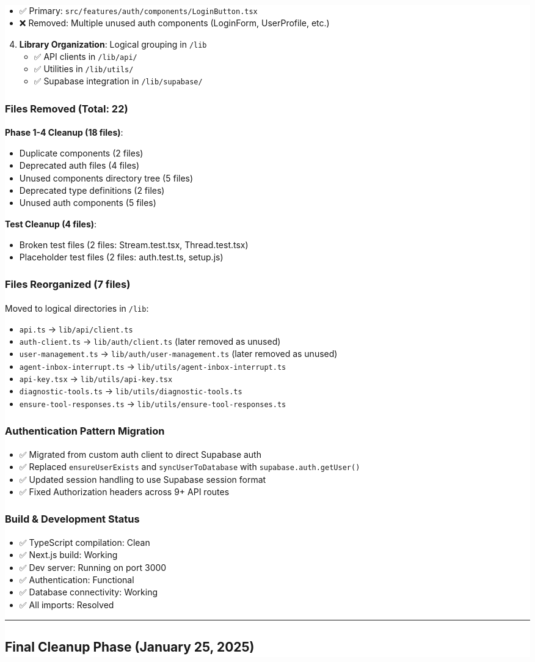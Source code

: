    - ✅ Primary: `src/features/auth/components/LoginButton.tsx`
   - ❌ Removed: Multiple unused auth components (LoginForm, UserProfile, etc.)

4. **Library Organization**: Logical grouping in `/lib`
   - ✅ API clients in `/lib/api/`
   - ✅ Utilities in `/lib/utils/`
   - ✅ Supabase integration in `/lib/supabase/`

### Files Removed (Total: 22)

**Phase 1-4 Cleanup (18 files)**:

- Duplicate components (2 files)
- Deprecated auth files (4 files)
- Unused components directory tree (5 files)
- Deprecated type definitions (2 files)
- Unused auth components (5 files)

**Test Cleanup (4 files)**:

- Broken test files (2 files: Stream.test.tsx, Thread.test.tsx)
- Placeholder test files (2 files: auth.test.ts, setup.js)

### Files Reorganized (7 files)

Moved to logical directories in `/lib`:

- `api.ts` → `lib/api/client.ts`
- `auth-client.ts` → `lib/auth/client.ts` (later removed as unused)
- `user-management.ts` → `lib/auth/user-management.ts` (later removed as unused)
- `agent-inbox-interrupt.ts` → `lib/utils/agent-inbox-interrupt.ts`
- `api-key.tsx` → `lib/utils/api-key.tsx`
- `diagnostic-tools.ts` → `lib/utils/diagnostic-tools.ts`
- `ensure-tool-responses.ts` → `lib/utils/ensure-tool-responses.ts`

### Authentication Pattern Migration

- ✅ Migrated from custom auth client to direct Supabase auth
- ✅ Replaced `ensureUserExists` and `syncUserToDatabase` with `supabase.auth.getUser()`
- ✅ Updated session handling to use Supabase session format
- ✅ Fixed Authorization headers across 9+ API routes

### Build & Development Status

- ✅ TypeScript compilation: Clean
- ✅ Next.js build: Working
- ✅ Dev server: Running on port 3000
- ✅ Authentication: Functional
- ✅ Database connectivity: Working
- ✅ All imports: Resolved

---

## Final Cleanup Phase (January 25, 2025)
